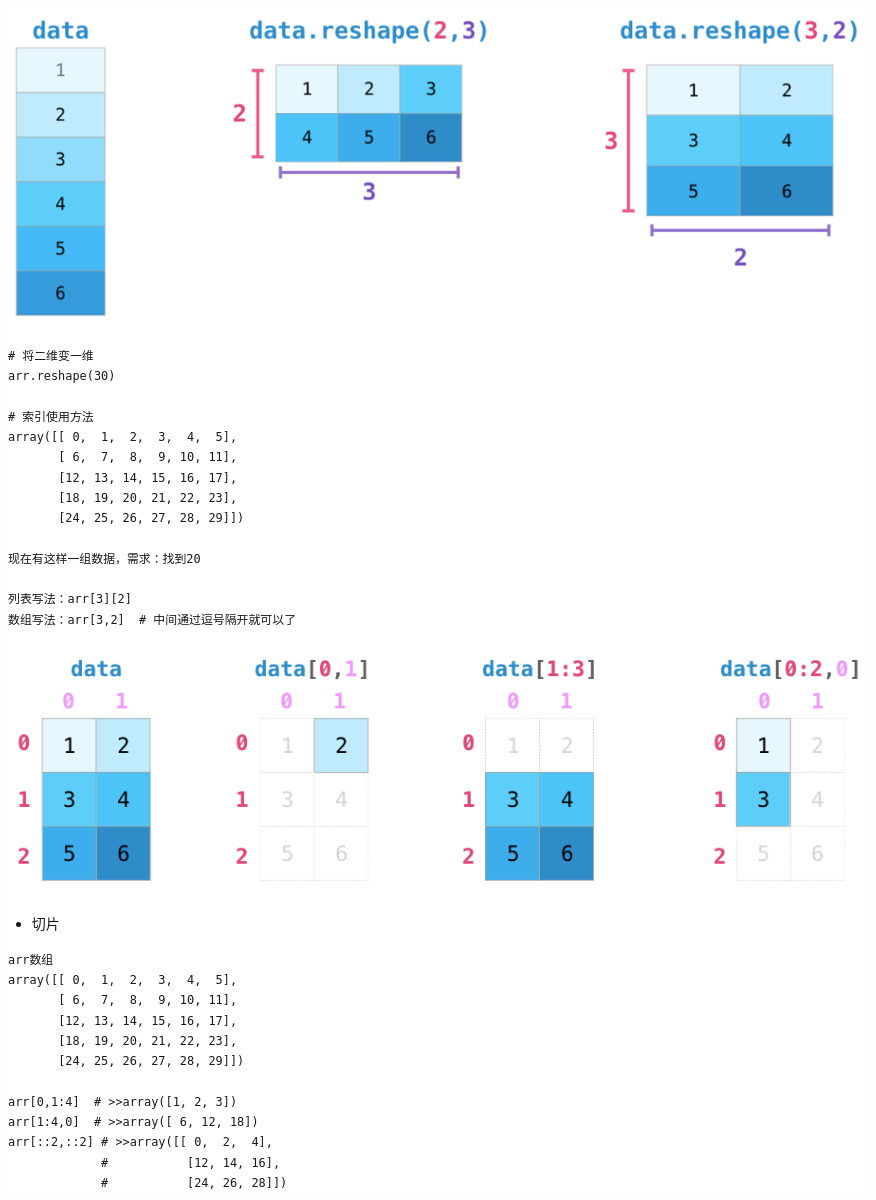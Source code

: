 [![np重塑](.\res\1825659-20191012142008759-554434704..jpg)](https://img2018.cnblogs.com/blog/1825659/201910/1825659-20191012142008759-554434704..jpg)

```
# 将二维变一维
arr.reshape(30)

# 索引使用方法
array([[ 0,  1,  2,  3,  4,  5],
       [ 6,  7,  8,  9, 10, 11],
       [12, 13, 14, 15, 16, 17],
       [18, 19, 20, 21, 22, 23],
       [24, 25, 26, 27, 28, 29]])

现在有这样一组数据，需求：找到20

列表写法：arr[3][2]
数组写法：arr[3,2]  # 中间通过逗号隔开就可以了
```

[![np索引](.\res\1825659-20191012142008932-327112302..jpg)](https://img2018.cnblogs.com/blog/1825659/201910/1825659-20191012142008932-327112302..jpg)

- 切片

```
arr数组
array([[ 0,  1,  2,  3,  4,  5],
       [ 6,  7,  8,  9, 10, 11],
       [12, 13, 14, 15, 16, 17],
       [18, 19, 20, 21, 22, 23],
       [24, 25, 26, 27, 28, 29]])

arr[0,1:4]  # >>array([1, 2, 3])
arr[1:4,0]  # >>array([ 6, 12, 18])
arr[::2,::2] # >>array([[ 0,  2,  4],
             #           [12, 14, 16],
             #           [24, 26, 28]])
```